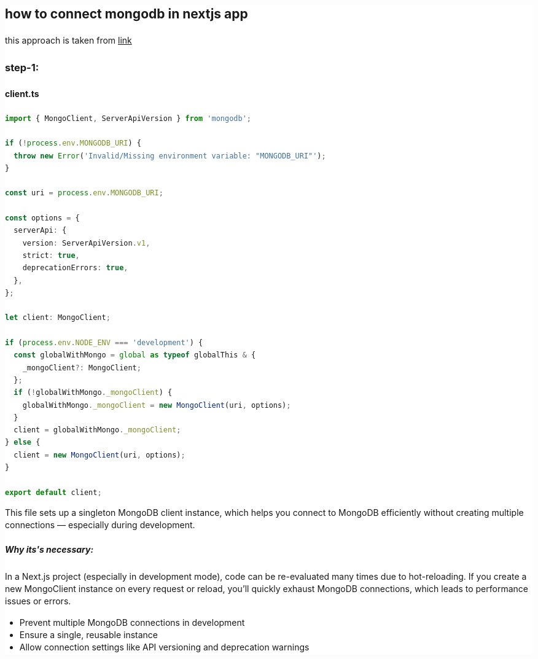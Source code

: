 ## how to connect mongodb in nextjs app

this approach is taken from [link](https://github.com/vercel/next.js/tree/canary/examples/with-mongodb)

### step-1:

#### client.ts

```ts
import { MongoClient, ServerApiVersion } from 'mongodb';

if (!process.env.MONGODB_URI) {
  throw new Error('Invalid/Missing environment variable: "MONGODB_URI"');
}

const uri = process.env.MONGODB_URI;

const options = {
  serverApi: {
    version: ServerApiVersion.v1,
    strict: true,
    deprecationErrors: true,
  },
};

let client: MongoClient;

if (process.env.NODE_ENV === 'development') {
  const globalWithMongo = global as typeof globalThis & {
    _mongoClient?: MongoClient;
  };
  if (!globalWithMongo._mongoClient) {
    globalWithMongo._mongoClient = new MongoClient(uri, options);
  }
  client = globalWithMongo._mongoClient;
} else {
  client = new MongoClient(uri, options);
}

export default client;
```

This file sets up a singleton MongoDB client instance, which helps you connect to MongoDB efficiently without creating multiple connections — especially during development.

##### Why its's necessary:

In a Next.js project (especially in development mode), code can be re-evaluated many times due to hot-reloading. If you create a new MongoClient instance on every request or reload, you’ll quickly exhaust MongoDB connections, which leads to performance issues or errors.

- Prevent multiple MongoDB connections in development
- Ensure a single, reusable instance
- Allow connection settings like API versioning and deprecation warnings
